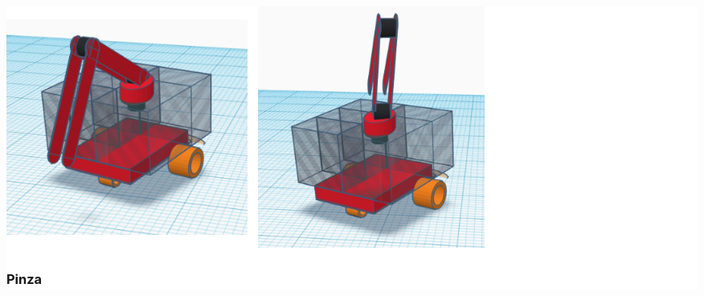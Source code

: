<img src="images/image14.png" width="300" height="300">

<img src="images/image15.png" width="300" height="300">
</p>

### Pinza
<p align="center">